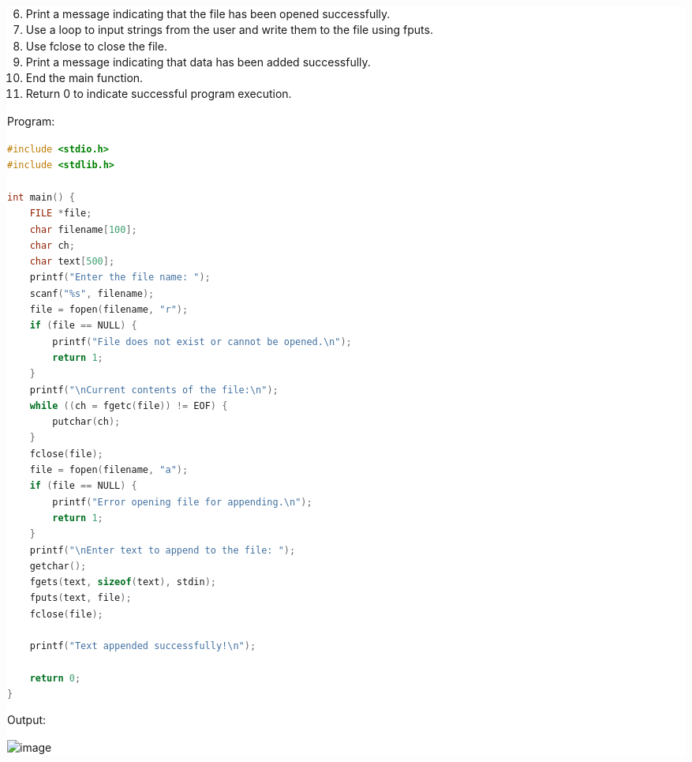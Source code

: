 6.	Print a message indicating that the file has been opened successfully.
1.	Use a loop to input strings from the user and write them to the file using fputs.
2.	Use fclose to close the file.
3.	Print a message indicating that data has been added successfully.
4.	End the main function.
5.	Return 0 to indicate successful program execution.
 
Program:
```c
#include <stdio.h>
#include <stdlib.h>

int main() {
    FILE *file;
    char filename[100];
    char ch;
    char text[500];
    printf("Enter the file name: ");
    scanf("%s", filename);
    file = fopen(filename, "r");
    if (file == NULL) {
        printf("File does not exist or cannot be opened.\n");
        return 1;
    }
    printf("\nCurrent contents of the file:\n");
    while ((ch = fgetc(file)) != EOF) {
        putchar(ch);
    }
    fclose(file);
    file = fopen(filename, "a");
    if (file == NULL) {
        printf("Error opening file for appending.\n");
        return 1;
    }
    printf("\nEnter text to append to the file: ");
    getchar();
    fgets(text, sizeof(text), stdin);
    fputs(text, file);
    fclose(file);

    printf("Text appended successfully!\n");

    return 0;
}

```


Output:

![image](https://github.com/user-attachments/assets/1f90a1fe-d88d-4564-b7a9-ad9a18bf4322)



